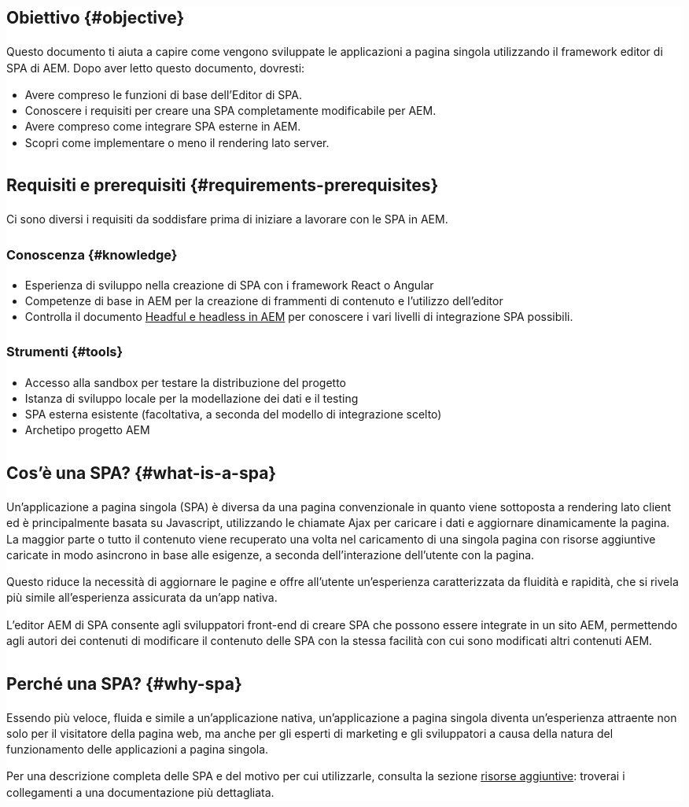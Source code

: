 ## Obiettivo {#objective}

Questo documento ti aiuta a capire come vengono sviluppate le applicazioni a pagina singola utilizzando il framework editor di SPA di AEM. Dopo aver letto questo documento, dovresti:

* Avere compreso le funzioni di base dell’Editor di SPA.
* Conoscere i requisiti per creare una SPA completamente modificabile per AEM.
* Avere compreso come integrare SPA esterne in AEM.
* Scopri come implementare o meno il rendering lato server.

## Requisiti e prerequisiti {#requirements-prerequisites}

Ci sono diversi i requisiti da soddisfare prima di iniziare a lavorare con le SPA in AEM.

### Conoscenza {#knowledge}

* Esperienza di sviluppo nella creazione di SPA con i framework React o Angular
* Competenze di base in AEM per la creazione di frammenti di contenuto e l’utilizzo dell’editor
* Controlla il documento [Headful e headless in AEM](/help/sites-developing/headful-headless.md) per conoscere i vari livelli di integrazione SPA possibili.

### Strumenti {#tools}

* Accesso alla sandbox per testare la distribuzione del progetto
* Istanza di sviluppo locale per la modellazione dei dati e il testing
* SPA esterna esistente (facoltativa, a seconda del modello di integrazione scelto)
* Archetipo progetto AEM

## Cos’è una SPA? {#what-is-a-spa}

Un’applicazione a pagina singola (SPA) è diversa da una pagina convenzionale in quanto viene sottoposta a rendering lato client ed è principalmente basata su Javascript, utilizzando le chiamate Ajax per caricare i dati e aggiornare dinamicamente la pagina. La maggior parte o tutto il contenuto viene recuperato una volta nel caricamento di una singola pagina con risorse aggiuntive caricate in modo asincrono in base alle esigenze, a seconda dell’interazione dell’utente con la pagina.

Questo riduce la necessità di aggiornare le pagine e offre all’utente un’esperienza caratterizzata da fluidità e rapidità, che si rivela più simile all’esperienza assicurata da un’app nativa.

L’editor AEM di SPA consente agli sviluppatori front-end di creare SPA che possono essere integrate in un sito AEM, permettendo agli autori dei contenuti di modificare il contenuto delle SPA con la stessa facilità con cui sono modificati altri contenuti AEM.

## Perché una SPA? {#why-spa}

Essendo più veloce, fluida e simile a un’applicazione nativa, un’applicazione a pagina singola diventa un’esperienza attraente non solo per il visitatore della pagina web, ma anche per gli esperti di marketing e gli sviluppatori a causa della natura del funzionamento delle applicazioni a pagina singola.

Per una descrizione completa delle SPA e del motivo per cui utilizzarle, consulta la sezione [risorse aggiuntive](#additional-resources): troverai i collegamenti a una documentazione più dettagliata.
